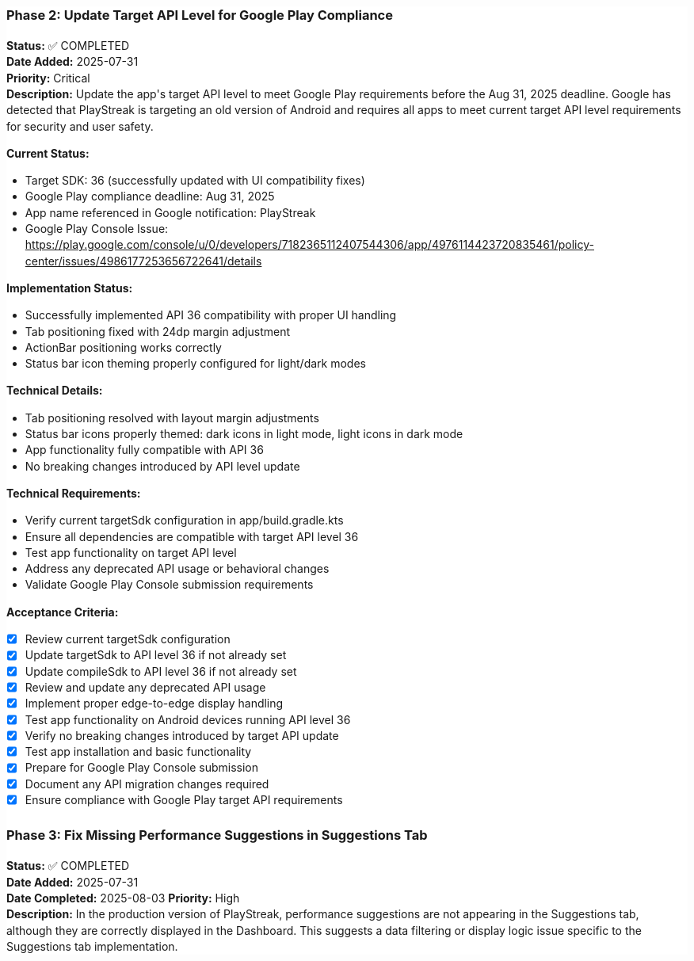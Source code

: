 ### Phase 2: Update Target API Level for Google Play Compliance
**Status:** ✅ COMPLETED  
**Date Added:** 2025-07-31  
**Priority:** Critical  
**Description:** Update the app's target API level to meet Google Play requirements before the Aug 31, 2025 deadline. Google has detected that PlayStreak is targeting an old version of Android and requires all apps to meet current target API level requirements for security and user safety.

**Current Status:**
- Target SDK: 36 (successfully updated with UI compatibility fixes)
- Google Play compliance deadline: Aug 31, 2025
- App name referenced in Google notification: PlayStreak
- Google Play Console Issue: https://play.google.com/console/u/0/developers/7182365112407544306/app/4976114423720835461/policy-center/issues/4986177253656722641/details

**Implementation Status:**
- Successfully implemented API 36 compatibility with proper UI handling
- Tab positioning fixed with 24dp margin adjustment
- ActionBar positioning works correctly
- Status bar icon theming properly configured for light/dark modes

**Technical Details:**
- Tab positioning resolved with layout margin adjustments
- Status bar icons properly themed: dark icons in light mode, light icons in dark mode
- App functionality fully compatible with API 36
- No breaking changes introduced by API level update

**Technical Requirements:**
- Verify current targetSdk configuration in app/build.gradle.kts
- Ensure all dependencies are compatible with target API level 36
- Test app functionality on target API level
- Address any deprecated API usage or behavioral changes
- Validate Google Play Console submission requirements

**Acceptance Criteria:**
- [x] Review current targetSdk configuration
- [x] Update targetSdk to API level 36 if not already set
- [x] Update compileSdk to API level 36 if not already set
- [x] Review and update any deprecated API usage
- [x] Implement proper edge-to-edge display handling
- [x] Test app functionality on Android devices running API level 36
- [x] Verify no breaking changes introduced by target API update
- [x] Test app installation and basic functionality
- [x] Prepare for Google Play Console submission
- [x] Document any API migration changes required
- [x] Ensure compliance with Google Play target API requirements

### Phase 3: Fix Missing Performance Suggestions in Suggestions Tab
**Status:** ✅ COMPLETED  
**Date Added:** 2025-07-31  
**Date Completed:** 2025-08-03
**Priority:** High  
**Description:** In the production version of PlayStreak, performance suggestions are not appearing in the Suggestions tab, although they are correctly displayed in the Dashboard. This suggests a data filtering or display logic issue specific to the Suggestions tab implementation.
